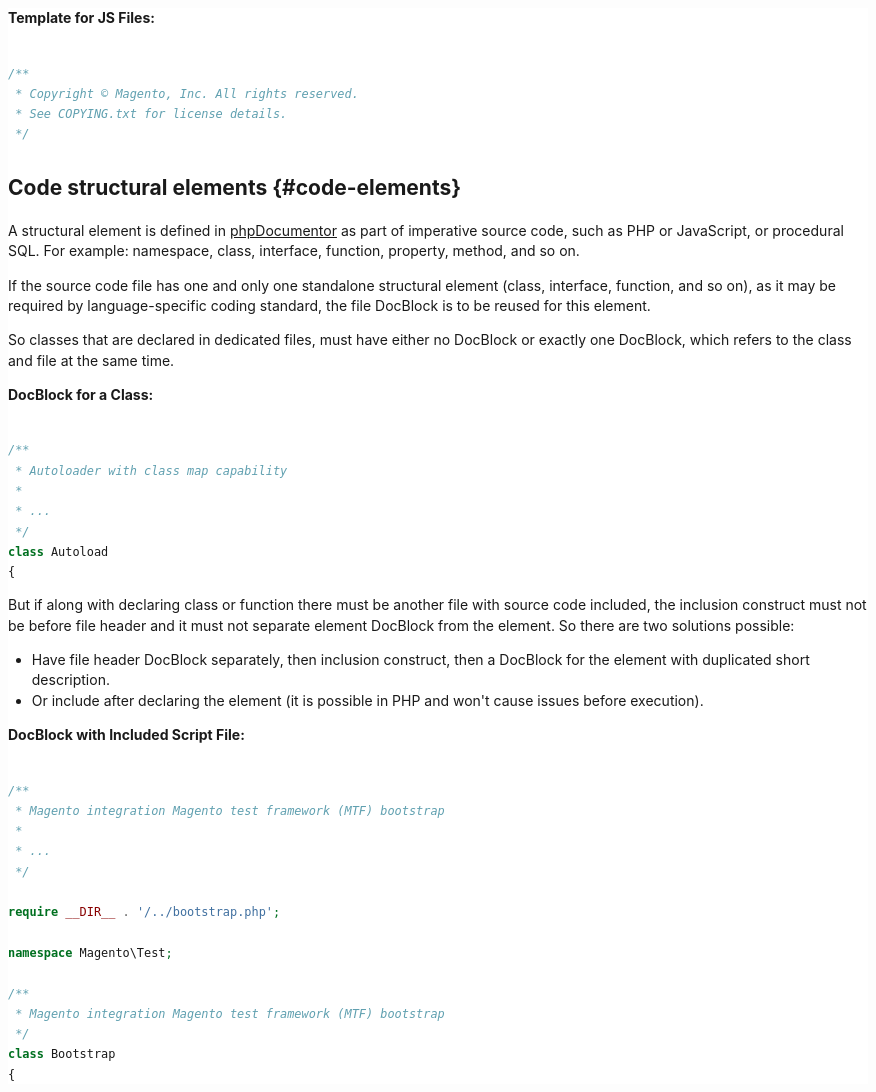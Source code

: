 **Template for JS Files:**

```javascript

/**
 * Copyright © Magento, Inc. All rights reserved.
 * See COPYING.txt for license details.
 */
```

## Code structural elements {#code-elements}

A structural element is defined in [phpDocumentor](http://phpdoc.org/) as part of imperative source code, such as PHP or JavaScript, or procedural SQL.
For example: namespace, class, interface, function, property, method, and so on.

If the source code file has one and only one standalone structural element (class, interface, function, and so on), as it may be required by language-specific coding standard, the file DocBlock is to be reused for this element.

So classes that are declared in dedicated files, must have either no DocBlock or exactly one DocBlock, which refers to the class and file at the same time.

**DocBlock for a Class:**

```php

/**
 * Autoloader with class map capability
 *
 * ...
 */
class Autoload
{
```

But if along with declaring class or function there must be another file with source code included, the inclusion construct must not be before file header and it must not separate element DocBlock from the element.
So there are two solutions possible:

*  Have file header DocBlock separately, then inclusion construct, then a DocBlock for the element with duplicated short description.
*  Or include after declaring the element (it is possible in PHP and won't cause issues before execution).

**DocBlock with Included Script File:**

```php

/**
 * Magento integration Magento test framework (MTF) bootstrap
 *
 * ...
 */

require __DIR__ . '/../bootstrap.php';

namespace Magento\Test;

/**
 * Magento integration Magento test framework (MTF) bootstrap
 */
class Bootstrap
{
```
